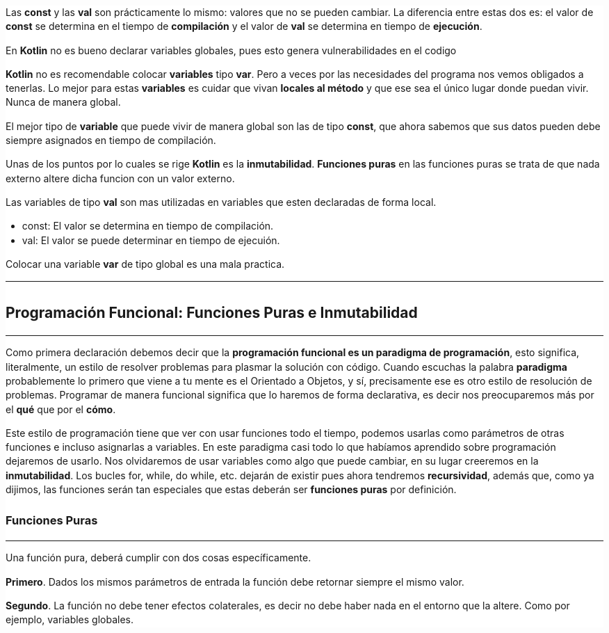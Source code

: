 Las **const** y las **val** son prácticamente lo mismo: valores que no se pueden cambiar. La diferencia entre estas dos es: el valor de **const** se determina en el tiempo de **compilación** y el valor de **val** se determina en tiempo de **ejecución**.

En **Kotlin** no es bueno declarar variables globales, pues esto genera vulnerabilidades en el codigo

**Kotlin** no es recomendable colocar **variables** tipo **var**. Pero a veces por las necesidades del programa nos vemos obligados a tenerlas. Lo mejor para estas **variables** es cuidar que vivan **locales al método** y que ese sea el único lugar donde puedan vivir. Nunca de manera global.

El mejor tipo de **variable** que puede vivir de manera global son las de tipo **const**, que ahora sabemos que sus datos pueden debe siempre asignados en tiempo de compilación.

Unas de los puntos por lo cuales se rige **Kotlin** es la **inmutabilidad**.
**Funciones puras** en las funciones puras se trata de que nada externo altere dicha funcion con un valor externo.

Las variables de tipo **val** son mas utilizadas en variables que esten declaradas de forma local.

- const: El valor  se determina en tiempo  de compilación.
- val: El valor se puede determinar en tiempo de ejecuión.

Colocar una variable **var** de tipo global es una mala practica.

-----------------------------------------------------

## Programación Funcional: Funciones Puras e Inmutabilidad

-----------------------------------------------------

Como primera declaración debemos decir que la **programación funcional es un paradigma de programación**, esto significa, literalmente, un estilo de resolver problemas para plasmar la solución con código. Cuando escuchas la palabra **paradigma** probablemente lo primero que viene a tu mente es el Orientado a Objetos, y sí, precisamente ese es otro estilo de resolución de problemas. Programar de manera funcional significa que lo haremos de forma declarativa, es decir nos preocuparemos más por el **qué** que por el **cómo**.

Este estilo de programación tiene que ver con usar funciones todo el tiempo, podemos usarlas como parámetros de otras funciones e incluso asignarlas a variables. En este paradigma casi todo lo que habíamos aprendido sobre programación dejaremos de usarlo. Nos olvidaremos de usar variables como algo que puede cambiar, en su lugar creeremos en la **inmutabilidad**. Los bucles for, while, do while, etc. dejarán de existir pues ahora tendremos **recursividad**, además que, como ya dijimos, las funciones serán tan especiales que estas deberán ser **funciones puras** por definición.

### Funciones Puras

------------------------------------------------------

Una función pura, deberá cumplir con dos cosas específicamente.

**Primero**. Dados los mismos parámetros de entrada la función debe retornar siempre el mismo valor.

**Segundo**. La función no debe tener efectos colaterales, es decir no debe haber nada en el entorno que la altere. Como por ejemplo, variables globales.
